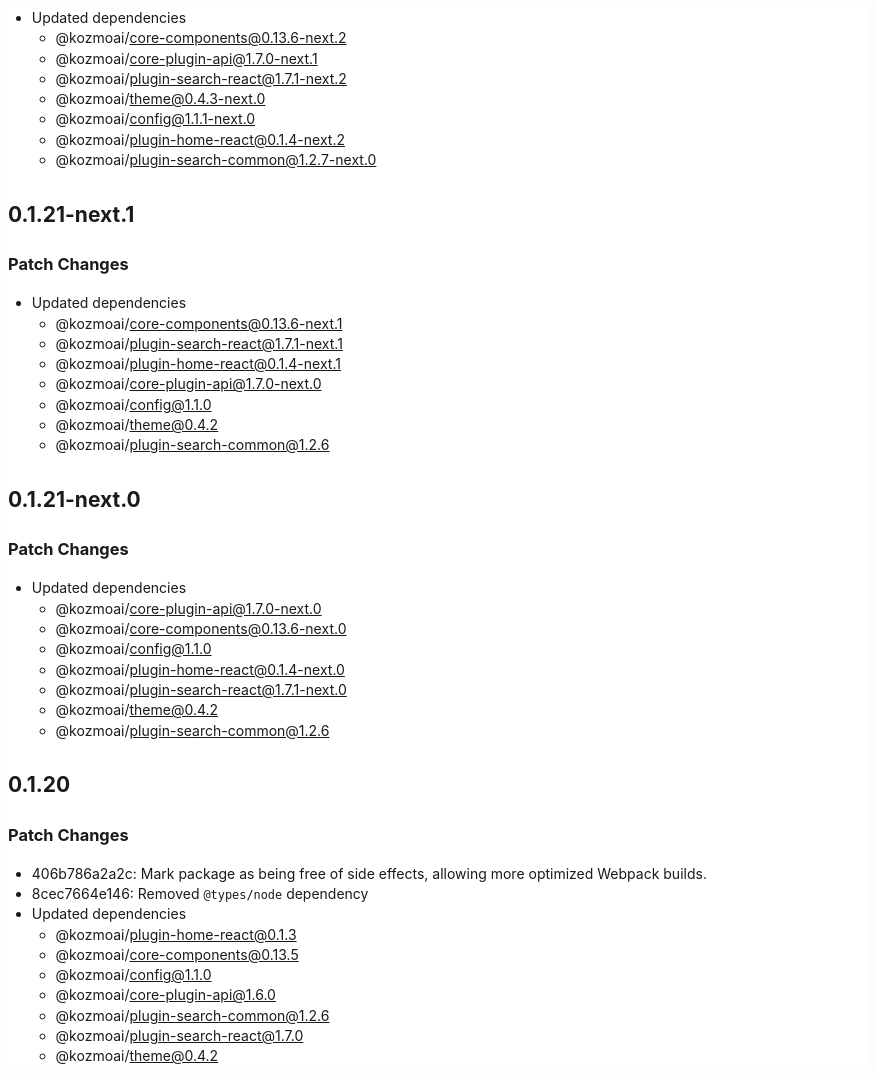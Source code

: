 - Updated dependencies
  - @kozmoai/core-components@0.13.6-next.2
  - @kozmoai/core-plugin-api@1.7.0-next.1
  - @kozmoai/plugin-search-react@1.7.1-next.2
  - @kozmoai/theme@0.4.3-next.0
  - @kozmoai/config@1.1.1-next.0
  - @kozmoai/plugin-home-react@0.1.4-next.2
  - @kozmoai/plugin-search-common@1.2.7-next.0

## 0.1.21-next.1

### Patch Changes

- Updated dependencies
  - @kozmoai/core-components@0.13.6-next.1
  - @kozmoai/plugin-search-react@1.7.1-next.1
  - @kozmoai/plugin-home-react@0.1.4-next.1
  - @kozmoai/core-plugin-api@1.7.0-next.0
  - @kozmoai/config@1.1.0
  - @kozmoai/theme@0.4.2
  - @kozmoai/plugin-search-common@1.2.6

## 0.1.21-next.0

### Patch Changes

- Updated dependencies
  - @kozmoai/core-plugin-api@1.7.0-next.0
  - @kozmoai/core-components@0.13.6-next.0
  - @kozmoai/config@1.1.0
  - @kozmoai/plugin-home-react@0.1.4-next.0
  - @kozmoai/plugin-search-react@1.7.1-next.0
  - @kozmoai/theme@0.4.2
  - @kozmoai/plugin-search-common@1.2.6

## 0.1.20

### Patch Changes

- 406b786a2a2c: Mark package as being free of side effects, allowing more optimized Webpack builds.
- 8cec7664e146: Removed `@types/node` dependency
- Updated dependencies
  - @kozmoai/plugin-home-react@0.1.3
  - @kozmoai/core-components@0.13.5
  - @kozmoai/config@1.1.0
  - @kozmoai/core-plugin-api@1.6.0
  - @kozmoai/plugin-search-common@1.2.6
  - @kozmoai/plugin-search-react@1.7.0
  - @kozmoai/theme@0.4.2
